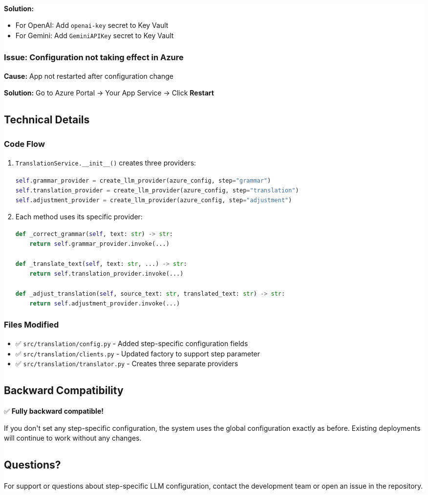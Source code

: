 **Solution:**
- For OpenAI: Add `openai-key` secret to Key Vault
- For Gemini: Add `GeminiAPIKey` secret to Key Vault

### Issue: Configuration not taking effect in Azure

**Cause:** App not restarted after configuration change

**Solution:** Go to Azure Portal → Your App Service → Click **Restart**

## Technical Details

### Code Flow

1. `TranslationService.__init__()` creates three providers:
   ```python
   self.grammar_provider = create_llm_provider(azure_config, step="grammar")
   self.translation_provider = create_llm_provider(azure_config, step="translation")
   self.adjustment_provider = create_llm_provider(azure_config, step="adjustment")
   ```

2. Each method uses its specific provider:
   ```python
   def _correct_grammar(self, text: str) -> str:
       return self.grammar_provider.invoke(...)

   def _translate_text(self, text: str, ...) -> str:
       return self.translation_provider.invoke(...)

   def _adjust_translation(self, source_text: str, translated_text: str) -> str:
       return self.adjustment_provider.invoke(...)
   ```

### Files Modified

- ✅ `src/translation/config.py` - Added step-specific configuration fields
- ✅ `src/translation/clients.py` - Updated factory to support step parameter
- ✅ `src/translation/translator.py` - Creates three separate providers

## Backward Compatibility

✅ **Fully backward compatible!**

If you don't set any step-specific configuration, the system uses the global configuration exactly as before. Existing deployments will continue to work without any changes.

## Questions?

For support or questions about step-specific LLM configuration, contact the development team or open an issue in the repository.
